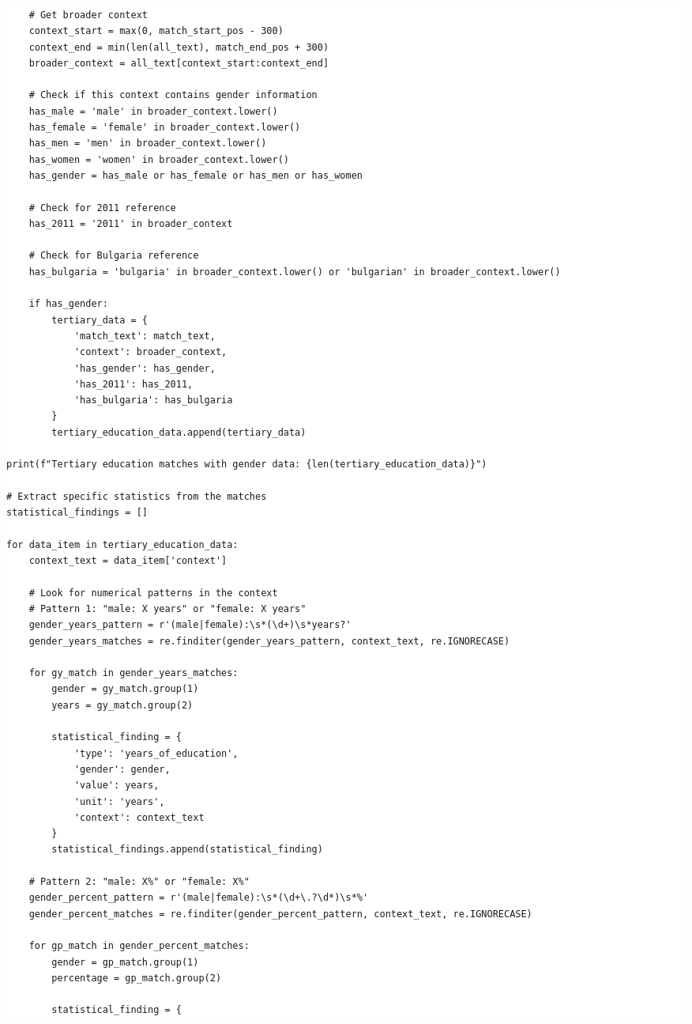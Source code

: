 ```
    # Get broader context
    context_start = max(0, match_start_pos - 300)
    context_end = min(len(all_text), match_end_pos + 300)
    broader_context = all_text[context_start:context_end]
    
    # Check if this context contains gender information
    has_male = 'male' in broader_context.lower()
    has_female = 'female' in broader_context.lower()
    has_men = 'men' in broader_context.lower()
    has_women = 'women' in broader_context.lower()
    has_gender = has_male or has_female or has_men or has_women
    
    # Check for 2011 reference
    has_2011 = '2011' in broader_context
    
    # Check for Bulgaria reference
    has_bulgaria = 'bulgaria' in broader_context.lower() or 'bulgarian' in broader_context.lower()
    
    if has_gender:
        tertiary_data = {
            'match_text': match_text,
            'context': broader_context,
            'has_gender': has_gender,
            'has_2011': has_2011,
            'has_bulgaria': has_bulgaria
        }
        tertiary_education_data.append(tertiary_data)

print(f"Tertiary education matches with gender data: {len(tertiary_education_data)}")

# Extract specific statistics from the matches
statistical_findings = []

for data_item in tertiary_education_data:
    context_text = data_item['context']
    
    # Look for numerical patterns in the context
    # Pattern 1: "male: X years" or "female: X years"
    gender_years_pattern = r'(male|female):\s*(\d+)\s*years?'
    gender_years_matches = re.finditer(gender_years_pattern, context_text, re.IGNORECASE)
    
    for gy_match in gender_years_matches:
        gender = gy_match.group(1)
        years = gy_match.group(2)
        
        statistical_finding = {
            'type': 'years_of_education',
            'gender': gender,
            'value': years,
            'unit': 'years',
            'context': context_text
        }
        statistical_findings.append(statistical_finding)
    
    # Pattern 2: "male: X%" or "female: X%"
    gender_percent_pattern = r'(male|female):\s*(\d+\.?\d*)\s*%'
    gender_percent_matches = re.finditer(gender_percent_pattern, context_text, re.IGNORECASE)
    
    for gp_match in gender_percent_matches:
        gender = gp_match.group(1)
        percentage = gp_match.group(2)
        
        statistical_finding = {
```